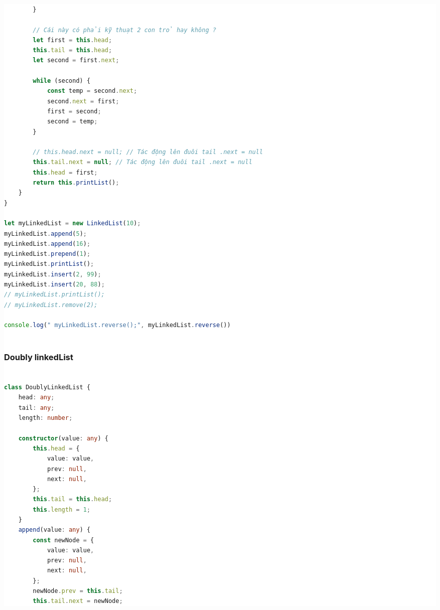 ```ts
        }

        // Cái này có phải kỹ thuạt 2 con trỏ hay không ?
        let first = this.head;
        this.tail = this.head;
        let second = first.next;

        while (second) {
            const temp = second.next;
            second.next = first;
            first = second;
            second = temp;
        }

        // this.head.next = null; // Tác động lên đuôi tail .next = null
        this.tail.next = null; // Tác động lên đuôi tail .next = null
        this.head = first;
        return this.printList();
    }
}

let myLinkedList = new LinkedList(10);
myLinkedList.append(5);
myLinkedList.append(16);
myLinkedList.prepend(1);
myLinkedList.printList();
myLinkedList.insert(2, 99);
myLinkedList.insert(20, 88);
// myLinkedList.printList();
// myLinkedList.remove(2);

console.log(" myLinkedList.reverse();", myLinkedList.reverse())



```

### Doubly linkedList

```ts

class DoublyLinkedList {
    head: any;
    tail: any;
    length: number;

    constructor(value: any) {
        this.head = {
            value: value,
            prev: null,
            next: null,
        };
        this.tail = this.head;
        this.length = 1;
    }
    append(value: any) {
        const newNode = {
            value: value,
            prev: null,
            next: null,
        };
        newNode.prev = this.tail;
        this.tail.next = newNode;
```